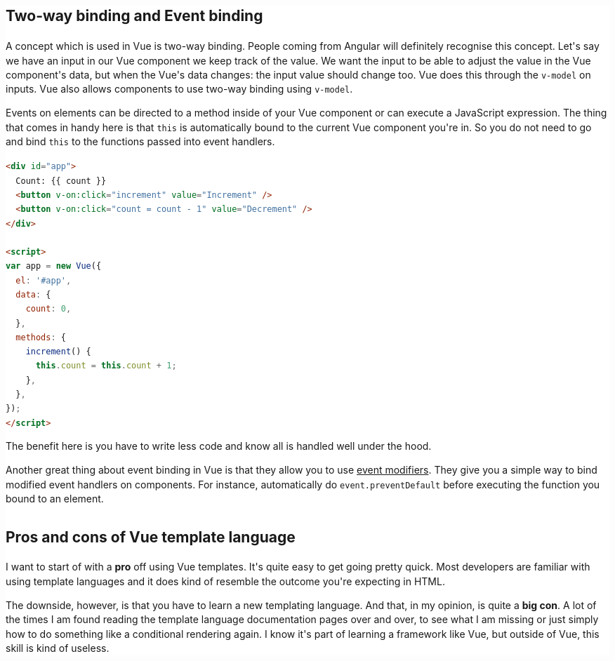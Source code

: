 ## Two-way binding and Event binding

A concept which is used in Vue is two-way binding. People coming from Angular will definitely recognise this concept. Let's say we have an input in our Vue component we keep track of the value. We want the input to be able to adjust the value in the Vue component's data, but when the Vue's data changes: the input value should change too. Vue does this through the `v-model` on inputs. Vue also allows components to use two-way binding using `v-model`.

Events on elements can be directed to a method inside of your Vue component or can execute a JavaScript expression. The thing that comes in handy here is that `this` is automatically bound to the current Vue component you're in. So you do not need to go and bind `this` to the functions passed into event handlers.

```html
<div id="app">
  Count: {{ count }}
  <button v-on:click="increment" value="Increment" />
  <button v-on:click="count = count - 1" value="Decrement" />
</div>

<script>
var app = new Vue({
  el: '#app',
  data: {
    count: 0,
  },
  methods: {
    increment() {
      this.count = this.count + 1;
    },
  },
});
</script>
```

The benefit here is you have to write less code and know all is handled well under the hood.

Another great thing about event binding in Vue is that they allow you to use [event modifiers](https://vuejs.org/v2/guide/events.html#Event-Modifiers). They give you a simple way to bind modified event handlers on components. For instance, automatically do `event.preventDefault` before executing the function you bound to an element.

## Pros and cons of Vue template language
I want to start of with a **pro** off using Vue templates. It's quite easy to get going pretty quick. Most developers are familiar with using template languages and it does kind of resemble the outcome you're expecting in HTML.

The downside, however, is that you have to learn a new templating language. And that, in my opinion, is quite a **big con**. A lot of the times I am found reading the template language documentation pages over and over, to see what I am missing or just simply how to do something like a conditional rendering again. I know it's part of learning a framework like Vue, but outside of Vue, this skill is kind of useless.
